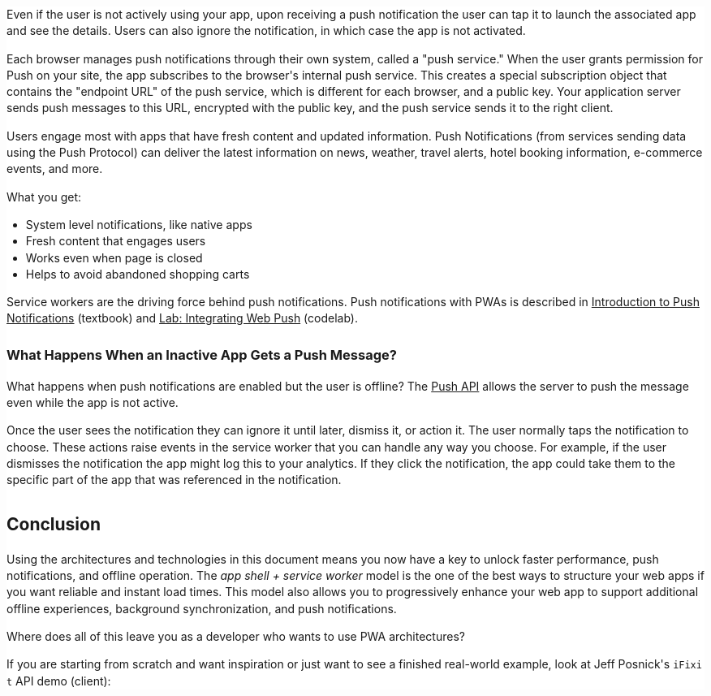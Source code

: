 Even if the user is not actively using your app, upon receiving a push notification the user can tap it to launch the associated app and see the details. Users can also ignore the notification, in which case the app is not activated.

Each browser manages push notifications through their own system, called a "push service." When the user grants permission for Push on your site, the app subscribes to the browser's internal push service. This creates a special subscription object that contains the "endpoint URL" of the push service, which is different for each browser, and a public key. Your application server sends push messages to this URL, encrypted with the public key, and the push service sends it to the right client.

Users engage most with apps that have fresh content and updated information.  Push Notifications (from services sending data using the Push Protocol) can deliver the latest information on news, weather, travel alerts, hotel booking information, e-commerce events, and more.

What you get:

* System level notifications, like native apps
* Fresh content that engages users
* Works even when page is closed
* Helps to avoid abandoned shopping carts

Service workers are the driving force behind push notifications. Push notifications with PWAs is described in  [Introduction to Push Notifications](https://google-developer-training.gitbooks.io/progressive-web-apps-ilt-concepts/content/docs/introduction-to-push-notifications.html) (textbook) and  [Lab: Integrating Web Push](https://google-developer-training.gitbooks.io/progressive-web-apps-ilt-codelabs/content/docs/lab_integrating_web_push.html) (codelab).

### What Happens When an Inactive App Gets a Push Message? 

What happens when push notifications are enabled but the user is offline? The  [Push API](https://developer.mozilla.org/en-US/docs/Web/API/Push_API) allows the server to push the message even while the app is not active. 

Once the user sees the notification they can ignore it until later, dismiss it, or action it. The user  normally taps the notification to choose. These actions raise events in the service worker that you can handle any way you choose. For example, if the user dismisses the notification the app might log this to your analytics. If they click the notification, the app could take them to the specific part of the app that was referenced in the notification.

<a id="conclusion" />


## Conclusion




Using the architectures and technologies in this document means you now have a key to unlock faster performance, push notifications, and offline operation. The  *app shell + service worker*  model is the one of the best ways to structure your web apps if you want reliable and instant load times. This model also allows you to progressively enhance your web app to support additional offline experiences, background synchronization, and push notifications.

Where does all of this leave you as a developer who wants to use PWA architectures? 

If you are starting from scratch and want inspiration or just want to see a finished real-world example, look at Jeff Posnick's `iFixit` API demo (client):
